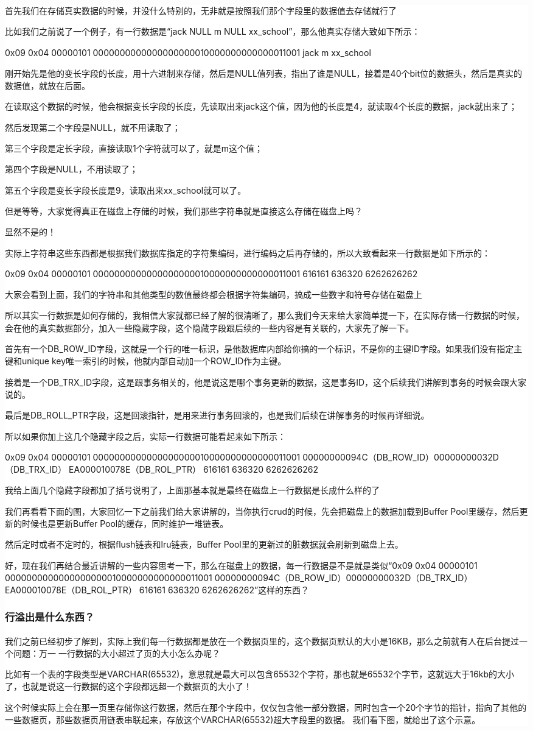 首先我们在存储真实数据的时候，并没什么特别的，无非就是按照我们那个字段里的数据值去存储就行了

比如我们之前说了一个例子，有一行数据是“jack NULL m NULL xx_school”，那么他真实存储大致如下所示：

0x09 0x04 00000101 0000000000000000000010000000000000011001 jack m xx_school

刚开始先是他的变长字段的长度，用十六进制来存储，然后是NULL值列表，指出了谁是NULL，接着是40个bit位的数据头，然后是真实的数据值，就放在后面。

在读取这个数据的时候，他会根据变长字段的长度，先读取出来jack这个值，因为他的长度是4，就读取4个长度的数据，jack就出来了；

然后发现第二个字段是NULL，就不用读取了；

第三个字段是定长字段，直接读取1个字符就可以了，就是m这个值；

第四个字段是NULL，不用读取了；

第五个字段是变长字段长度是9，读取出来xx_school就可以了。

但是等等，大家觉得真正在磁盘上存储的时候，我们那些字符串就是直接这么存储在磁盘上吗？

显然不是的！

实际上字符串这些东西都是根据我们数据库指定的字符集编码，进行编码之后再存储的，所以大致看起来一行数据是如下所示的：

0x09 0x04 00000101 0000000000000000000010000000000000011001 616161 636320 6262626262

大家会看到上面，我们的字符串和其他类型的数值最终都会根据字符集编码，搞成一些数字和符号存储在磁盘上

所以其实一行数据是如何存储的，我相信大家就都已经了解的很清晰了，那么我们今天来给大家简单提一下，在实际存储一行数据的时候，会在他的真实数据部分，加入一些隐藏字段，这个隐藏字段跟后续的一些内容是有关联的，大家先了解一下。

首先有一个DB_ROW_ID字段，这就是一个行的唯一标识，是他数据库内部给你搞的一个标识，不是你的主键ID字段。如果我们没有指定主键和unique key唯一索引的时候，他就内部自动加一个ROW_ID作为主键。

接着是一个DB_TRX_ID字段，这是跟事务相关的，他是说这是哪个事务更新的数据，这是事务ID，这个后续我们讲解到事务的时候会跟大家说的。

最后是DB_ROLL_PTR字段，这是回滚指针，是用来进行事务回滚的，也是我们后续在讲解事务的时候再详细说。

所以如果你加上这几个隐藏字段之后，实际一行数据可能看起来如下所示：

0x09 0x04 00000101 0000000000000000000010000000000000011001 00000000094C（DB_ROW_ID）00000000032D（DB_TRX_ID） EA000010078E（DB_ROL_PTR）  616161 636320 6262626262

我给上面几个隐藏字段都加了括号说明了，上面那基本就是最终在磁盘上一行数据是长成什么样的了

我们再看看下面的图，大家回忆一下之前我们给大家讲解的，当你执行crud的时候，先会把磁盘上的数据加载到Buffer Pool里缓存，然后更新的时候也是更新Buffer Pool的缓存，同时维护一堆链表。

然后定时或者不定时的，根据flush链表和lru链表，Buffer Pool里的更新过的脏数据就会刷新到磁盘上去。
           
好，现在我们再结合最近讲解的一些内容思考一下，那么在磁盘上的数据，每一行数据是不是就是类似“0x09 0x04 00000101 0000000000000000000010000000000000011001 00000000094C（DB_ROW_ID）00000000032D（DB_TRX_ID） EA000010078E（DB_ROL_PTR）  616161 636320 6262626262”这样的东西？

### 行溢出是什么东西？
我们之前已经初步了解到，实际上我们每一行数据都是放在一个数据页里的，这个数据页默认的大小是16KB，那么之前就有人在后台提过一个问题：万一 一行数据的大小超过了页的大小怎么办呢？

比如有一个表的字段类型是VARCHAR(65532)，意思就是最大可以包含65532个字符，那也就是65532个字节，这就远大于16kb的大小了，也就是说这一行数据的这个字段都远超一个数据页的大小了！

这个时候实际上会在那一页里存储你这行数据，然后在那个字段中，仅仅包含他一部分数据，同时包含一个20个字节的指针，指向了其他的一些数据页，那些数据页用链表串联起来，存放这个VARCHAR(65532)超大字段里的数据。
我们看下图，就给出了这个示意。
